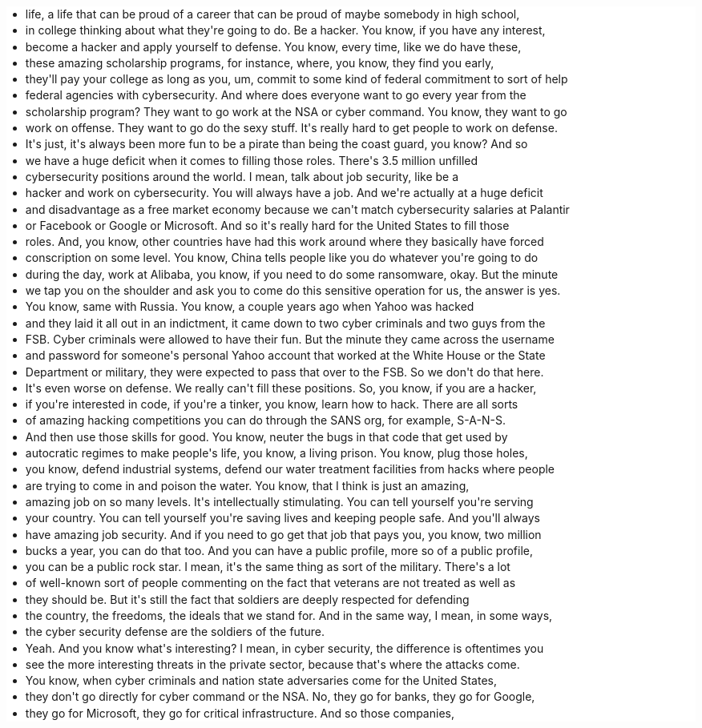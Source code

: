 *  life, a life that can be proud of a career that can be proud of maybe somebody in high school,
*  in college thinking about what they're going to do. Be a hacker. You know, if you have any interest,
*  become a hacker and apply yourself to defense. You know, every time, like we do have these,
*  these amazing scholarship programs, for instance, where, you know, they find you early,
*  they'll pay your college as long as you, um, commit to some kind of federal commitment to sort of help
*  federal agencies with cybersecurity. And where does everyone want to go every year from the
*  scholarship program? They want to go work at the NSA or cyber command. You know, they want to go
*  work on offense. They want to go do the sexy stuff. It's really hard to get people to work on defense.
*  It's just, it's always been more fun to be a pirate than being the coast guard, you know? And so
*  we have a huge deficit when it comes to filling those roles. There's 3.5 million unfilled
*  cybersecurity positions around the world. I mean, talk about job security, like be a
*  hacker and work on cybersecurity. You will always have a job. And we're actually at a huge deficit
*  and disadvantage as a free market economy because we can't match cybersecurity salaries at Palantir
*  or Facebook or Google or Microsoft. And so it's really hard for the United States to fill those
*  roles. And, you know, other countries have had this work around where they basically have forced
*  conscription on some level. You know, China tells people like you do whatever you're going to do
*  during the day, work at Alibaba, you know, if you need to do some ransomware, okay. But the minute
*  we tap you on the shoulder and ask you to come do this sensitive operation for us, the answer is yes.
*  You know, same with Russia. You know, a couple years ago when Yahoo was hacked
*  and they laid it all out in an indictment, it came down to two cyber criminals and two guys from the
*  FSB. Cyber criminals were allowed to have their fun. But the minute they came across the username
*  and password for someone's personal Yahoo account that worked at the White House or the State
*  Department or military, they were expected to pass that over to the FSB. So we don't do that here.
*  It's even worse on defense. We really can't fill these positions. So, you know, if you are a hacker,
*  if you're interested in code, if you're a tinker, you know, learn how to hack. There are all sorts
*  of amazing hacking competitions you can do through the SANS org, for example, S-A-N-S.
*  And then use those skills for good. You know, neuter the bugs in that code that get used by
*  autocratic regimes to make people's life, you know, a living prison. You know, plug those holes,
*  you know, defend industrial systems, defend our water treatment facilities from hacks where people
*  are trying to come in and poison the water. You know, that I think is just an amazing,
*  amazing job on so many levels. It's intellectually stimulating. You can tell yourself you're serving
*  your country. You can tell yourself you're saving lives and keeping people safe. And you'll always
*  have amazing job security. And if you need to go get that job that pays you, you know, two million
*  bucks a year, you can do that too. And you can have a public profile, more so of a public profile,
*  you can be a public rock star. I mean, it's the same thing as sort of the military. There's a lot
*  of well-known sort of people commenting on the fact that veterans are not treated as well as
*  they should be. But it's still the fact that soldiers are deeply respected for defending
*  the country, the freedoms, the ideals that we stand for. And in the same way, I mean, in some ways,
*  the cyber security defense are the soldiers of the future.
*  Yeah. And you know what's interesting? I mean, in cyber security, the difference is oftentimes you
*  see the more interesting threats in the private sector, because that's where the attacks come.
*  You know, when cyber criminals and nation state adversaries come for the United States,
*  they don't go directly for cyber command or the NSA. No, they go for banks, they go for Google,
*  they go for Microsoft, they go for critical infrastructure. And so those companies,